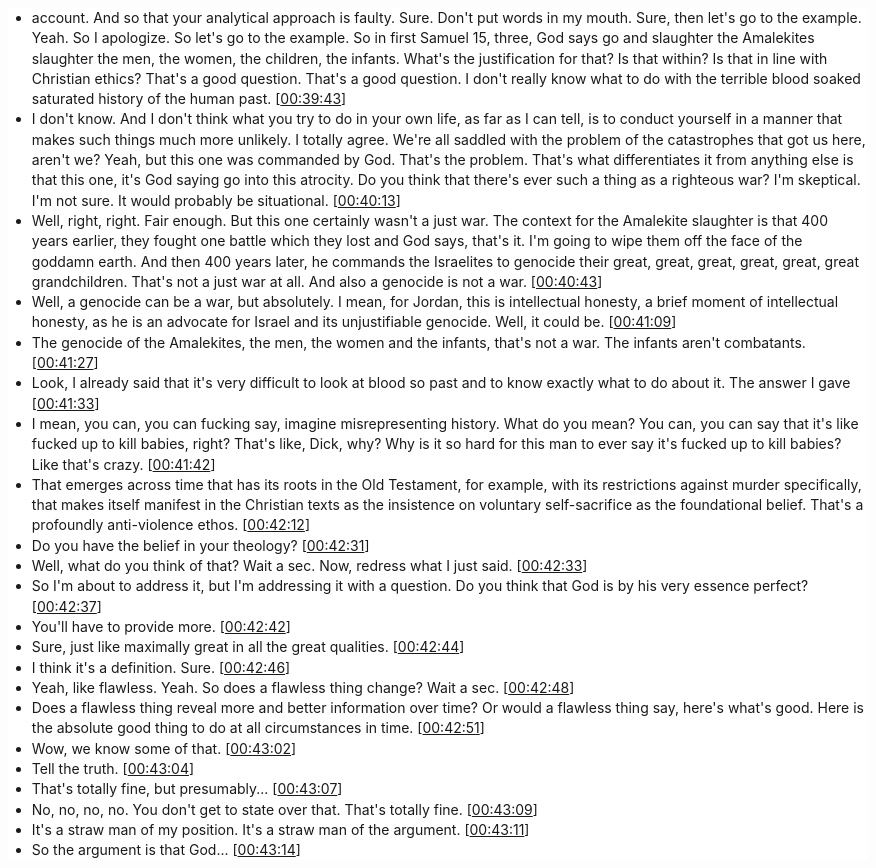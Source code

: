 *  account. And so that your analytical approach is faulty. Sure. Don't put words in my mouth. Sure, then let's go to the example. Yeah. So I apologize. So let's go to the example. So in first Samuel 15, three, God says go and slaughter the Amalekites slaughter the men, the women, the children, the infants. What's the justification for that? Is that within? Is that in line with Christian ethics? That's a good question. That's a good question. I don't really know what to do with the terrible blood soaked saturated history of the human past. [[00:39:43](https://www.youtube.com/watch?v=tlHJlTaM7cg&t=2383.12s)]
*  I don't know. And I don't think what you try to do in your own life, as far as I can tell, is to conduct yourself in a manner that makes such things much more unlikely. I totally agree. We're all saddled with the problem of the catastrophes that got us here, aren't we? Yeah, but this one was commanded by God. That's the problem. That's what differentiates it from anything else is that this one, it's God saying go into this atrocity. Do you think that there's ever such a thing as a righteous war? I'm skeptical. I'm not sure. It would probably be situational. [[00:40:13](https://www.youtube.com/watch?v=tlHJlTaM7cg&t=2413.12s)]
*  Well, right, right. Fair enough. But this one certainly wasn't a just war. The context for the Amalekite slaughter is that 400 years earlier, they fought one battle which they lost and God says, that's it. I'm going to wipe them off the face of the goddamn earth. And then 400 years later, he commands the Israelites to genocide their great, great, great, great, great, great grandchildren. That's not a just war at all. And also a genocide is not a war. [[00:40:43](https://www.youtube.com/watch?v=tlHJlTaM7cg&t=2443.12s)]
*  Well, a genocide can be a war, but absolutely. I mean, for Jordan, this is intellectual honesty, a brief moment of intellectual honesty, as he is an advocate for Israel and its unjustifiable genocide. Well, it could be. [[00:41:09](https://www.youtube.com/watch?v=tlHJlTaM7cg&t=2469.04s)]
*  The genocide of the Amalekites, the men, the women and the infants, that's not a war. The infants aren't combatants. [[00:41:27](https://www.youtube.com/watch?v=tlHJlTaM7cg&t=2487.0s)]
*  Look, I already said that it's very difficult to look at blood so past and to know exactly what to do about it. The answer I gave [[00:41:33](https://www.youtube.com/watch?v=tlHJlTaM7cg&t=2493.0s)]
*  I mean, you can, you can fucking say, imagine misrepresenting history. What do you mean? You can, you can say that it's like fucked up to kill babies, right? That's like, Dick, why? Why is it so hard for this man to ever say it's fucked up to kill babies? Like that's crazy. [[00:41:42](https://www.youtube.com/watch?v=tlHJlTaM7cg&t=2502.0s)]
*  That emerges across time that has its roots in the Old Testament, for example, with its restrictions against murder specifically, that makes itself manifest in the Christian texts as the insistence on voluntary self-sacrifice as the foundational belief. That's a profoundly anti-violence ethos. [[00:42:12](https://www.youtube.com/watch?v=tlHJlTaM7cg&t=2532.96s)]
*  Do you have the belief in your theology? [[00:42:31](https://www.youtube.com/watch?v=tlHJlTaM7cg&t=2551.96s)]
*  Well, what do you think of that? Wait a sec. Now, redress what I just said. [[00:42:33](https://www.youtube.com/watch?v=tlHJlTaM7cg&t=2553.96s)]
*  So I'm about to address it, but I'm addressing it with a question. Do you think that God is by his very essence perfect? [[00:42:37](https://www.youtube.com/watch?v=tlHJlTaM7cg&t=2557.92s)]
*  You'll have to provide more. [[00:42:42](https://www.youtube.com/watch?v=tlHJlTaM7cg&t=2562.92s)]
*  Sure, just like maximally great in all the great qualities. [[00:42:44](https://www.youtube.com/watch?v=tlHJlTaM7cg&t=2564.92s)]
*  I think it's a definition. Sure. [[00:42:46](https://www.youtube.com/watch?v=tlHJlTaM7cg&t=2566.92s)]
*  Yeah, like flawless. Yeah. So does a flawless thing change? Wait a sec. [[00:42:48](https://www.youtube.com/watch?v=tlHJlTaM7cg&t=2568.92s)]
*  Does a flawless thing reveal more and better information over time? Or would a flawless thing say, here's what's good. Here is the absolute good thing to do at all circumstances in time. [[00:42:51](https://www.youtube.com/watch?v=tlHJlTaM7cg&t=2571.92s)]
*  Wow, we know some of that. [[00:43:02](https://www.youtube.com/watch?v=tlHJlTaM7cg&t=2582.92s)]
*  Tell the truth. [[00:43:04](https://www.youtube.com/watch?v=tlHJlTaM7cg&t=2584.92s)]
*  That's totally fine, but presumably... [[00:43:07](https://www.youtube.com/watch?v=tlHJlTaM7cg&t=2587.88s)]
*  No, no, no, no. You don't get to state over that. That's totally fine. [[00:43:09](https://www.youtube.com/watch?v=tlHJlTaM7cg&t=2589.88s)]
*  It's a straw man of my position. It's a straw man of the argument. [[00:43:11](https://www.youtube.com/watch?v=tlHJlTaM7cg&t=2591.88s)]
*  So the argument is that God... [[00:43:14](https://www.youtube.com/watch?v=tlHJlTaM7cg&t=2594.88s)]